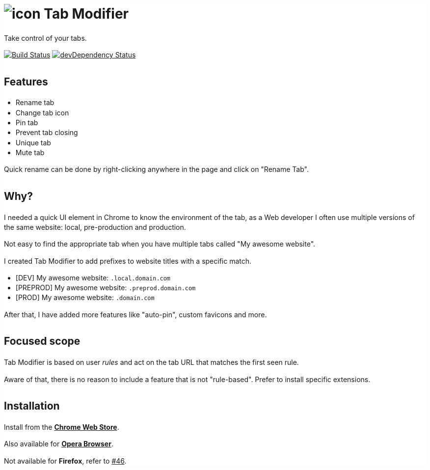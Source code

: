 

# <img src="dist/img/icon_32.png" alt="icon"> Tab Modifier

Take control of your tabs.

[![Build Status](http://img.shields.io/travis/sylouuu/chrome-tab-modifier.svg?style=flat)](https://travis-ci.org/sylouuu/chrome-tab-modifier)
[![devDependency Status](http://img.shields.io/david/dev/sylouuu/chrome-tab-modifier.svg?style=flat)](https://david-dm.org/sylouuu/chrome-tab-modifier#info=devDependencies)

## Features

- Rename tab
- Change tab icon
- Pin tab
- Prevent tab closing
- Unique tab
- Mute tab

Quick rename can be done by right-clicking anywhere in the page and click on "Rename Tab".

## Why?

I needed a quick UI element in Chrome to know the environment of the tab, as a Web developer I often use multiple versions of the same website: local, pre-production and production.

Not easy to find the appropriate tab when you have multiple tabs called "My awesome website".

I created Tab Modifier to add prefixes to website titles with a specific match.

- [DEV] My awesome website: `.local.domain.com`
- [PREPROD] My awesome website: `.preprod.domain.com`
- [PROD] My awesome website: `.domain.com`

After that, I have added more features like "auto-pin", custom favicons and more.

## Focused scope

Tab Modifier is based on user _rules_ and act on the tab URL that matches the first seen rule.

Aware of that, there is no reason to include a feature that is not "rule-based". Prefer to install specific extensions.

## Installation

Install from the **[Chrome Web Store](https://chrome.google.com/webstore/detail/hcbgadmbdkiilgpifjgcakjehmafcjai/)**.

Also available for **[Opera Browser](https://addons.opera.com/fr/extensions/details/tab-modifier/)**.

Not available for **Firefox**, refer to [#46](https://github.com/sylouuu/chrome-tab-modifier/issues/46).
